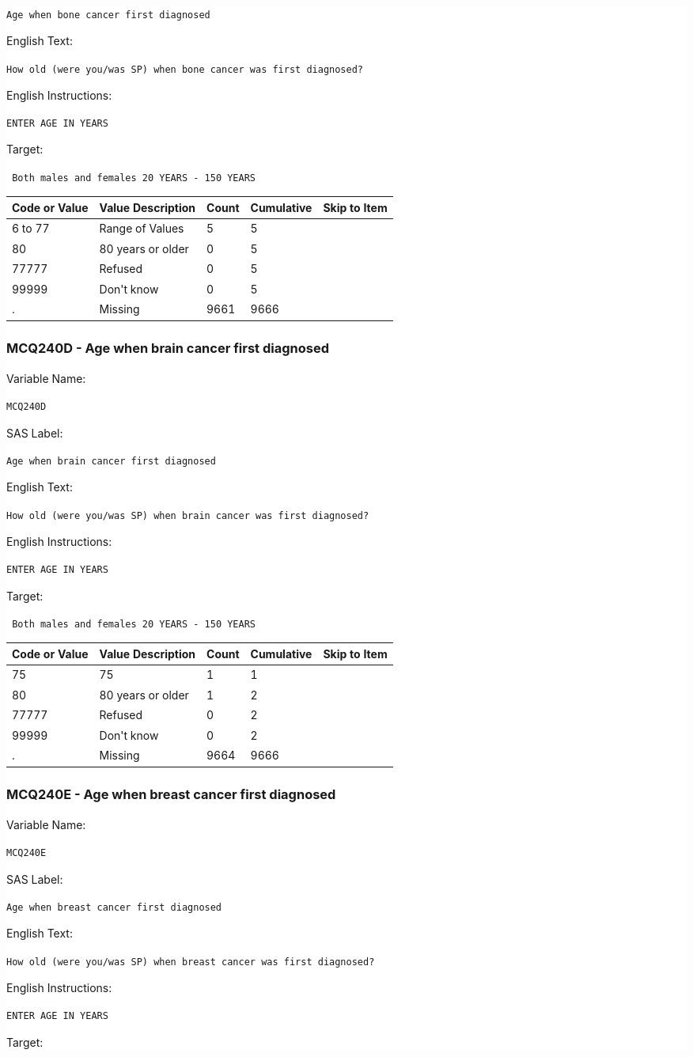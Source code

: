     Age when bone cancer first diagnosed
English Text:

    How old (were you/was SP) when bone cancer was first diagnosed?
English Instructions:

    ENTER AGE IN YEARS
Target:

     Both males and females 20 YEARS - 150 YEARS
Code or Value | Value Description | Count | Cumulative | Skip to Item  
---|---|---|---|---  
6 to 77 | Range of Values | 5 | 5 |   
80 | 80 years or older | 0 | 5 |   
77777 | Refused | 0 | 5 |   
99999 | Don't know | 0 | 5 |   
. | Missing | 9661 | 9666 |   
  
### MCQ240D - Age when brain cancer first diagnosed

Variable Name:

    MCQ240D
SAS Label:

    Age when brain cancer first diagnosed
English Text:

    How old (were you/was SP) when brain cancer was first diagnosed?
English Instructions:

    ENTER AGE IN YEARS
Target:

     Both males and females 20 YEARS - 150 YEARS
Code or Value | Value Description | Count | Cumulative | Skip to Item  
---|---|---|---|---  
75 | 75 | 1 | 1 |   
80 | 80 years or older | 1 | 2 |   
77777 | Refused | 0 | 2 |   
99999 | Don't know | 0 | 2 |   
. | Missing | 9664 | 9666 |   
  
### MCQ240E - Age when breast cancer first diagnosed

Variable Name:

    MCQ240E
SAS Label:

    Age when breast cancer first diagnosed
English Text:

    How old (were you/was SP) when breast cancer was first diagnosed?
English Instructions:

    ENTER AGE IN YEARS
Target:
